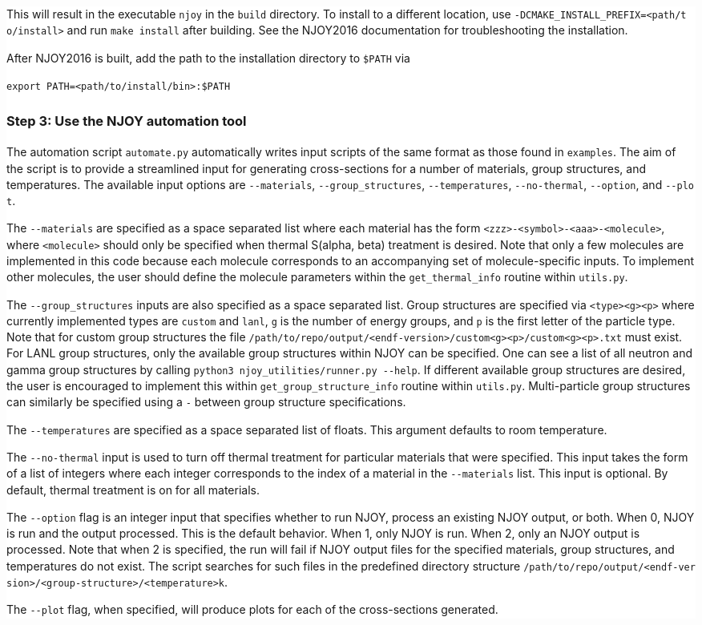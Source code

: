 This will result in the executable `njoy` in the `build` directory.
To install to a different location, use `-DCMAKE_INSTALL_PREFIX=<path/to/install>` and run `make install` after
building.
See the NJOY2016 documentation for troubleshooting the installation.

After NJOY2016 is built, add the path to the installation directory to `$PATH` via

```shell
export PATH=<path/to/install/bin>:$PATH
```

### Step 3: Use the NJOY automation tool

The automation script ```automate.py``` automatically writes input scripts of the same
format as those found in ```examples```.
The aim of the script is to provide a streamlined input for generating cross-sections
for a number of materials, group structures, and temperatures.
The available input options are ```--materials```, ```--group_structures```,
```--temperatures```, ```--no-thermal```, ```--option```, and ```--plot```.

The ```--materials``` are specified as a space separated list where each material
has the form ```<zzz>-<symbol>-<aaa>-<molecule>```, where ```<molecule>``` should
only be specified when thermal S(alpha, beta) treatment is desired.
Note that only a few molecules are implemented in this code because each molecule
corresponds to an accompanying set of molecule-specific inputs.
To implement other molecules, the user should define the molecule parameters
within the ```get_thermal_info``` routine within ```utils.py```.

The ```--group_structures``` inputs are also specified as a space separated list.
Group structures are specified via ```<type><g><p>``` where currently implemented
types are ```custom``` and ```lanl```, ```g``` is the number of energy groups, and
```p``` is the first letter of the particle type.
Note that for custom group structures the file
```/path/to/repo/output/<endf-version>/custom<g><p>/custom<g><p>.txt``` must exist.
For LANL group structures, only the available group structures within NJOY can
be specified.
One can see a list of all neutron and gamma group structures by calling
```python3 njoy_utilities/runner.py --help```.
If different available group structures are desired, the user is encouraged to
implement this within ```get_group_structure_info``` routine within ```utils.py```.
Multi-particle group structures can similarly be specified using a ```-``` between
group structure specifications.

The ```--temperatures``` are specified as a space separated list of floats.
This argument defaults to room temperature.

The ```--no-thermal``` input is used to turn off thermal treatment for particular
materials that were specified.
This input takes the form of a list of integers where each integer corresponds to the
index of a material in the ```--materials``` list.
This input is optional. By default, thermal treatment is on for all materials.

The ```--option``` flag is an integer input that specifies whether to run NJOY,
process an existing NJOY output, or both.
When 0, NJOY is run and the output processed.
This is the default behavior.
When 1, only NJOY is run.
When 2, only an NJOY output is processed.
Note that when 2 is specified, the run will fail if NJOY output files for the
specified materials, group structures, and temperatures do not exist.
The script searches for such files in the predefined directory structure
```/path/to/repo/output/<endf-version>/<group-structure>/<temperature>k```.

The ```--plot``` flag, when specified, will produce plots for each of the
cross-sections generated.
```